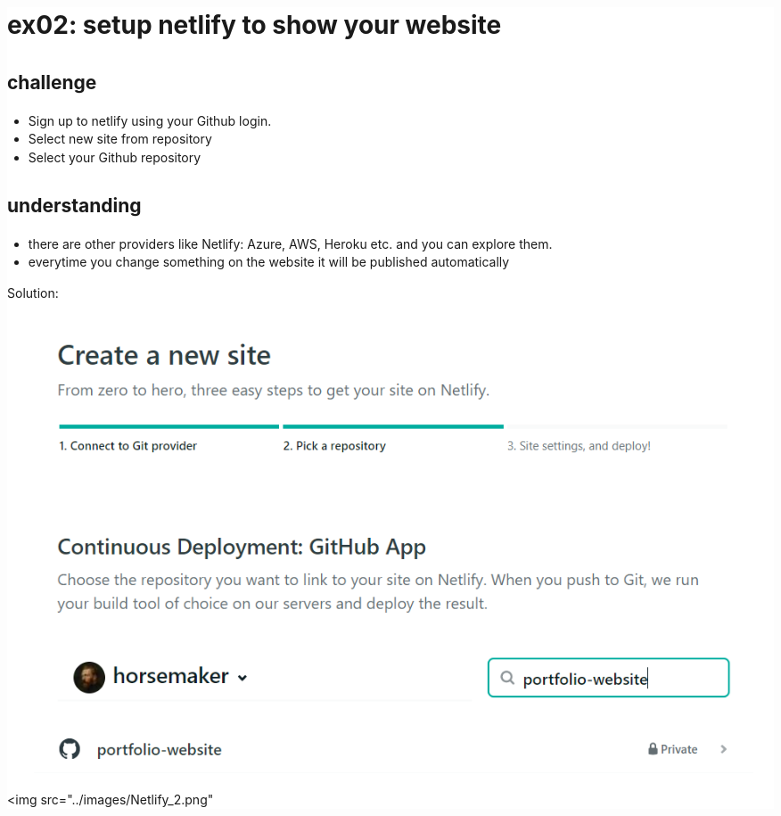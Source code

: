 
# ex02: setup netlify to show your website

## challenge

- Sign up to netlify using your Github login.
- Select new site from repository
- Select your Github repository

## understanding

- there are other providers like Netlify: Azure, AWS, Heroku etc. and you can explore them.
- everytime you change something on the website it will be published automatically

Solution:

<img src="../images/Netlify_1.png"
     alt="Publish the repository"
     />

<img src="../images/Netlify_2.png"